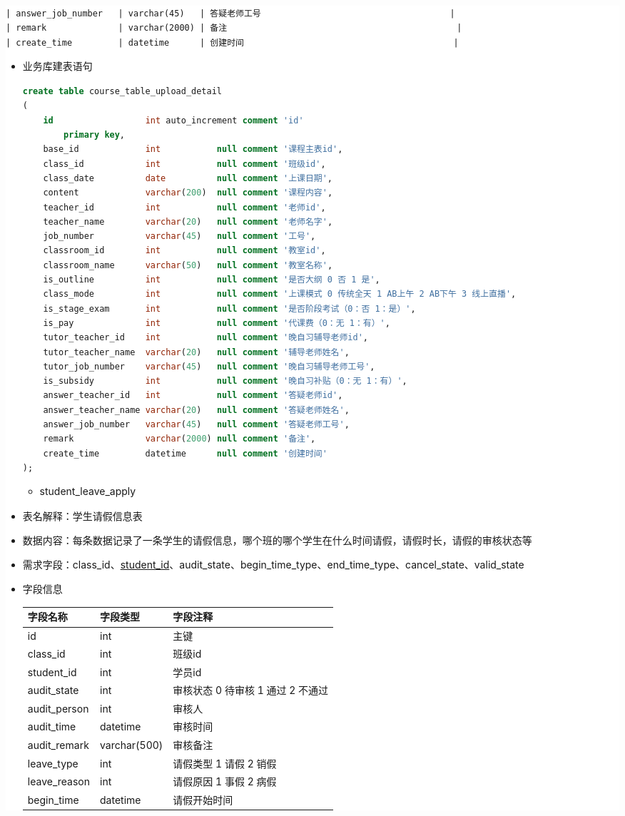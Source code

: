     | answer_job_number   | varchar(45)   | 答疑老师工号                                     |
    | remark              | varchar(2000) | 备注                                             |
    | create_time         | datetime      | 创建时间                                         |
  
  - 业务库建表语句
  
    ```sql
    create table course_table_upload_detail
    (
        id                  int auto_increment comment 'id'
            primary key,
        base_id             int           null comment '课程主表id',
        class_id            int           null comment '班级id',
        class_date          date          null comment '上课日期',
        content             varchar(200)  null comment '课程内容',
        teacher_id          int           null comment '老师id',
        teacher_name        varchar(20)   null comment '老师名字',
        job_number          varchar(45)   null comment '工号',
        classroom_id        int           null comment '教室id',
        classroom_name      varchar(50)   null comment '教室名称',
        is_outline          int           null comment '是否大纲 0 否 1 是',
        class_mode          int           null comment '上课模式 0 传统全天 1 AB上午 2 AB下午 3 线上直播',
        is_stage_exam       int           null comment '是否阶段考试（0：否 1：是）',
        is_pay              int           null comment '代课费（0：无 1：有）',
        tutor_teacher_id    int           null comment '晚自习辅导老师id',
        tutor_teacher_name  varchar(20)   null comment '辅导老师姓名',
        tutor_job_number    varchar(45)   null comment '晚自习辅导老师工号',
        is_subsidy          int           null comment '晚自习补贴（0：无 1：有）',
        answer_teacher_id   int           null comment '答疑老师id',
        answer_teacher_name varchar(20)   null comment '答疑老师姓名',
        answer_job_number   varchar(45)   null comment '答疑老师工号',
        remark              varchar(2000) null comment '备注',
        create_time         datetime      null comment '创建时间'
    );
    
    ```
    - student_leave_apply
    
  - 表名解释：学生请假信息表
  
  - 数据内容：每条数据记录了一条学生的请假信息，哪个班的哪个学生在什么时间请假，请假时长，请假的审核状态等
  
  - 需求字段：class_id、[student_id]()、audit_state、begin_time_type、end_time_type、cancel_state、valid_state
  
  - 字段信息
  
    | 字段名称        | 字段类型     | 字段注释                                   |
    | --------------- | ------------ | ------------------------------------------ |
    | id              | int          | 主键                                       |
    | class_id        | int          | 班级id                                     |
    | student_id      | int          | 学员id                                     |
    | audit_state     | int          | 审核状态 0 待审核 1 通过 2 不通过          |
    | audit_person    | int          | 审核人                                     |
    | audit_time      | datetime     | 审核时间                                   |
    | audit_remark    | varchar(500) | 审核备注                                   |
    | leave_type      | int          | 请假类型  1 请假 2 销假                    |
    | leave_reason    | int          | 请假原因  1 事假 2 病假                    |
    | begin_time      | datetime     | 请假开始时间                               |